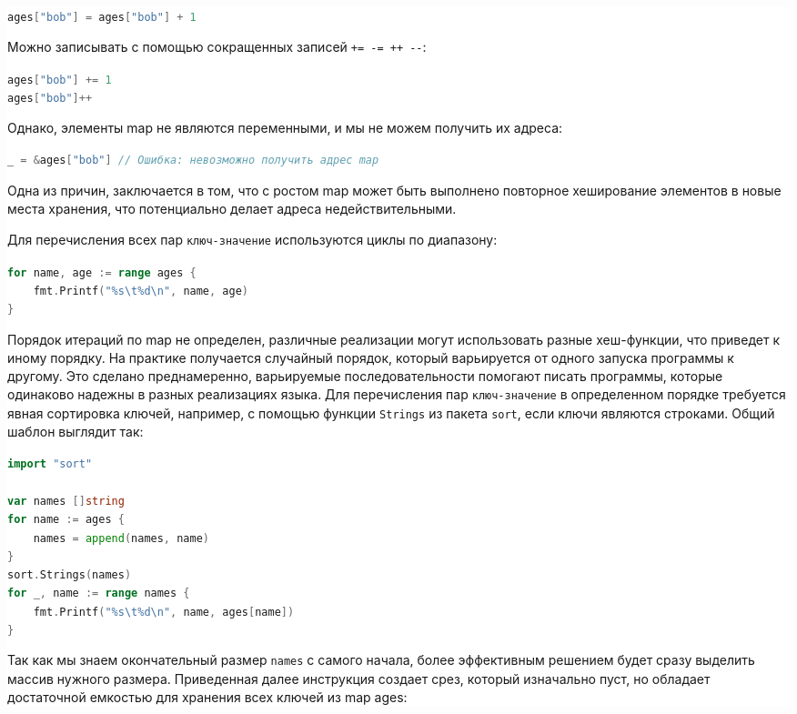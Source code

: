 ``` go
ages["bob"] = ages["bob"] + 1 
```

Можно записывать с помощью сокращенных записей `+= -= ++ --`:

``` go 
ages["bob"] += 1
ages["bob"]++
```

Однако, элементы map не являются переменными, и мы не можем получить их адреса:

``` go
_ = &ages["bob"] // Ошибка: невозможно получить адрес map
```

Одна из причин, заключается в том, что с ростом map может быть выполнено повторное хеширование элементов в новые места
хранения, что потенциально делает адреса недействительными.

Для перечисления всех пар `ключ-значение` используются циклы по диапазону:

``` go
for name, age := range ages {
    fmt.Printf("%s\t%d\n", name, age)
}
```

Порядок итераций по map не определен, различные реализации могут использовать разные хеш-функции, что приведет к иному
порядку. На практике получается случайный порядок, который варьируется от одного запуска программы к другому. Это
сделано преднамеренно, варьируемые последовательности помогают писать программы, которые одинаково надежны в разных
реализациях языка. Для перечисления пар `ключ-значение` в определенном порядке требуется явная сортировка ключей,
например, с помощью функции `Strings` из пакета `sort`, если ключи являются строками. Общий шаблон выглядит так:

``` go
import "sort"

var names []string
for name := ages {
    names = append(names, name)
}
sort.Strings(names)
for _, name := range names {
    fmt.Printf("%s\t%d\n", name, ages[name])
}
```

Так как мы знаем окончательный размер `names` с самого начала, более эффективным решением будет сразу выделить массив
нужного размера. Приведенная далее инструкция создает срез, который изначально пуст, но обладает достаточной емкостью
для хранения всех ключей из map ages:
